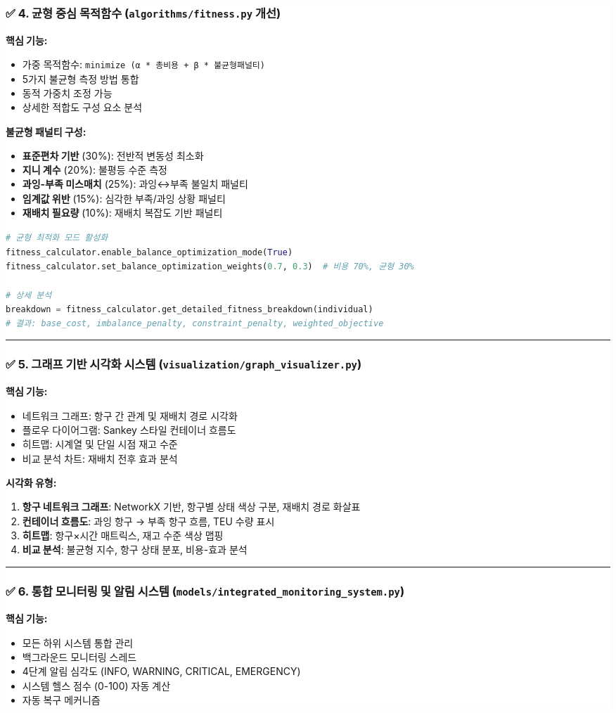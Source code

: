
### ✅ **4. 균형 중심 목적함수** (`algorithms/fitness.py` 개선)

**핵심 기능:**
- 가중 목적함수: `minimize (α * 총비용 + β * 불균형패널티)`
- 5가지 불균형 측정 방법 통합
- 동적 가중치 조정 가능
- 상세한 적합도 구성 요소 분석

**불균형 패널티 구성:**
- **표준편차 기반** (30%): 전반적 변동성 최소화
- **지니 계수** (20%): 불평등 수준 측정
- **과잉-부족 미스매치** (25%): 과잉↔부족 불일치 패널티
- **임계값 위반** (15%): 심각한 부족/과잉 상황 패널티
- **재배치 필요량** (10%): 재배치 복잡도 기반 패널티

```python
# 균형 최적화 모드 활성화
fitness_calculator.enable_balance_optimization_mode(True)
fitness_calculator.set_balance_optimization_weights(0.7, 0.3)  # 비용 70%, 균형 30%

# 상세 분석
breakdown = fitness_calculator.get_detailed_fitness_breakdown(individual)
# 결과: base_cost, imbalance_penalty, constraint_penalty, weighted_objective
```

---

### ✅ **5. 그래프 기반 시각화 시스템** (`visualization/graph_visualizer.py`)

**핵심 기능:**
- 네트워크 그래프: 항구 간 관계 및 재배치 경로 시각화
- 플로우 다이어그램: Sankey 스타일 컨테이너 흐름도
- 히트맵: 시계열 및 단일 시점 재고 수준
- 비교 분석 차트: 재배치 전후 효과 분석

**시각화 유형:**
1. **항구 네트워크 그래프**: NetworkX 기반, 항구별 상태 색상 구분, 재배치 경로 화살표
2. **컨테이너 흐름도**: 과잉 항구 → 부족 항구 흐름, TEU 수량 표시
3. **히트맵**: 항구×시간 매트릭스, 재고 수준 색상 맵핑
4. **비교 분석**: 불균형 지수, 항구 상태 분포, 비용-효과 분석

---

### ✅ **6. 통합 모니터링 및 알림 시스템** (`models/integrated_monitoring_system.py`)

**핵심 기능:**
- 모든 하위 시스템 통합 관리
- 백그라운드 모니터링 스레드
- 4단계 알림 심각도 (INFO, WARNING, CRITICAL, EMERGENCY)
- 시스템 헬스 점수 (0-100) 자동 계산
- 자동 복구 메커니즘

